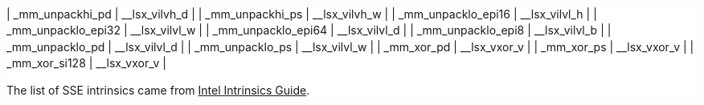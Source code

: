 | _mm_unpackhi_pd         | __lsx_vilvh_d                                  |
| _mm_unpackhi_ps         | __lsx_vilvh_w                                  |
| _mm_unpacklo_epi16      | __lsx_vilvl_h                                  |
| _mm_unpacklo_epi32      | __lsx_vilvl_w                                  |
| _mm_unpacklo_epi64      | __lsx_vilvl_d                                  |
| _mm_unpacklo_epi8       | __lsx_vilvl_b                                  |
| _mm_unpacklo_pd         | __lsx_vilvl_d                                  |
| _mm_unpacklo_ps         | __lsx_vilvl_w                                  |
| _mm_xor_pd              | __lsx_vxor_v                                   |
| _mm_xor_ps              | __lsx_vxor_v                                   |
| _mm_xor_si128           | __lsx_vxor_v                                   |

The list of SSE intrinsics came from [Intel Intrinsics Guide](https://www.intel.com/content/www/us/en/docs/intrinsics-guide/index.htm).
